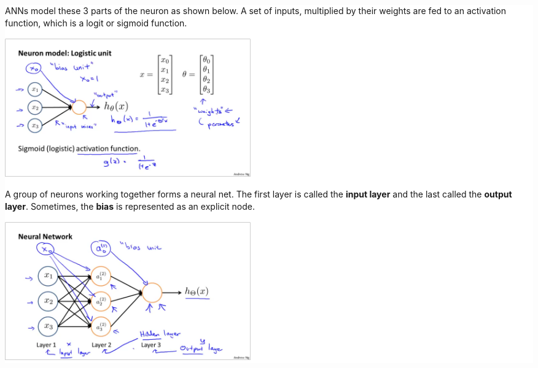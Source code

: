 ANNs model these 3 parts of the neuron as shown below. A set of inputs, multiplied by their weights are fed to an activation function, which is a logit or sigmoid function.

<img src='/images/coursera-neural-nets5.png' width=400>

A group of neurons working together forms a neural net. The first layer is called the **input layer** and the last called the **output layer**. Sometimes, the **bias** is represented as an explicit node.

<img src='/images/coursera-neural-nets6.png' width=400>
